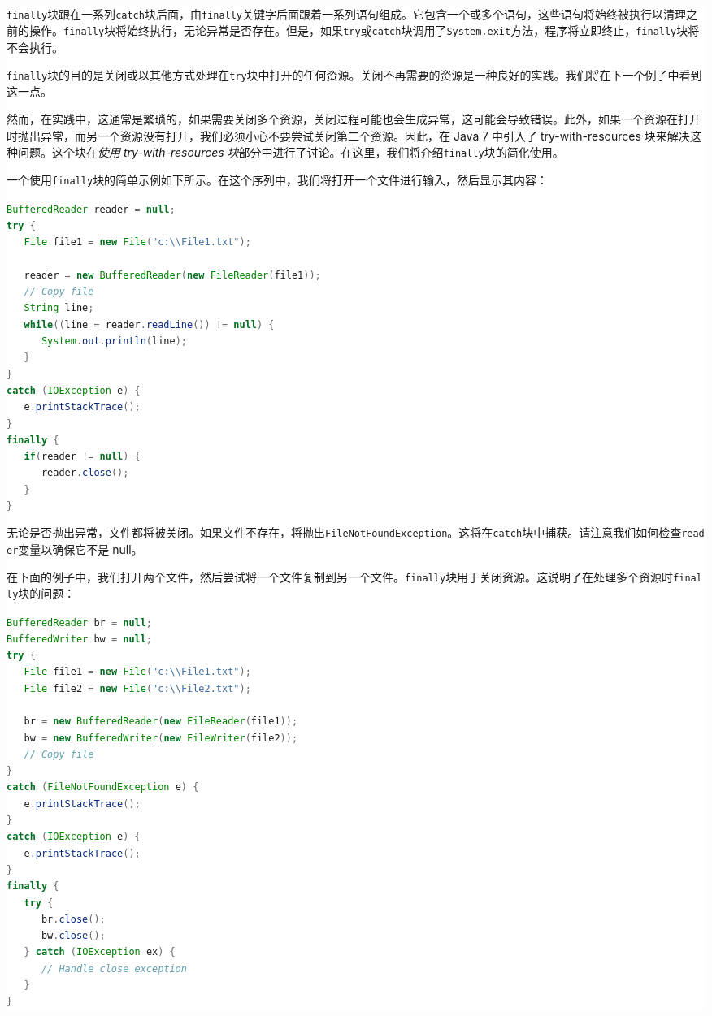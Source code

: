 `finally`块跟在一系列`catch`块后面，由`finally`关键字后面跟着一系列语句组成。它包含一个或多个语句，这些语句将始终被执行以清理之前的操作。`finally`块将始终执行，无论异常是否存在。但是，如果`try`或`catch`块调用了`System.exit`方法，程序将立即终止，`finally`块将不会执行。

`finally`块的目的是关闭或以其他方式处理在`try`块中打开的任何资源。关闭不再需要的资源是一种良好的实践。我们将在下一个例子中看到这一点。

然而，在实践中，这通常是繁琐的，如果需要关闭多个资源，关闭过程可能也会生成异常，这可能会导致错误。此外，如果一个资源在打开时抛出异常，而另一个资源没有打开，我们必须小心不要尝试关闭第二个资源。因此，在 Java 7 中引入了 try-with-resources 块来解决这种问题。这个块在*使用 try-with-resources 块*部分中进行了讨论。在这里，我们将介绍`finally`块的简化使用。

一个使用`finally`块的简单示例如下所示。在这个序列中，我们将打开一个文件进行输入，然后显示其内容：

```java
BufferedReader reader = null;     
try {
   File file1 = new File("c:\\File1.txt");

   reader = new BufferedReader(new FileReader(file1));
   // Copy file
   String line;
   while((line = reader.readLine()) != null) {
      System.out.println(line);
   }
} 
catch (IOException e) {
   e.printStackTrace();
}
finally {
   if(reader != null) {
      reader.close();
   }
}
```

无论是否抛出异常，文件都将被关闭。如果文件不存在，将抛出`FileNotFoundException`。这将在`catch`块中捕获。请注意我们如何检查`reader`变量以确保它不是 null。

在下面的例子中，我们打开两个文件，然后尝试将一个文件复制到另一个文件。`finally`块用于关闭资源。这说明了在处理多个资源时`finally`块的问题：

```java
BufferedReader br = null;
BufferedWriter bw = null;        
try {
   File file1 = new File("c:\\File1.txt");
   File file2 = new File("c:\\File2.txt");

   br = new BufferedReader(new FileReader(file1));
   bw = new BufferedWriter(new FileWriter(file2));
   // Copy file
} 
catch (FileNotFoundException e) {
   e.printStackTrace();
}
catch (IOException e) {
   e.printStackTrace();
}
finally {
   try {
      br.close();
      bw.close();
   } catch (IOException ex) {
      // Handle close exception
   }
}
```
